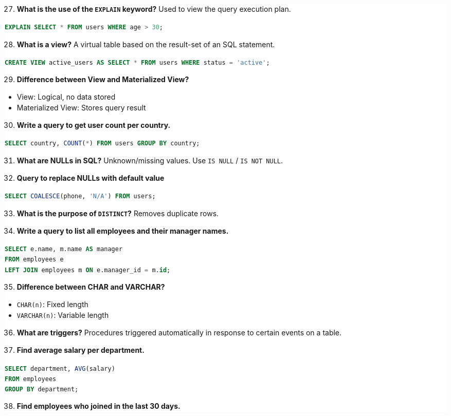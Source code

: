 27. **What is the use of the `EXPLAIN` keyword?**
    Used to view the query execution plan.

```sql
EXPLAIN SELECT * FROM users WHERE age > 30;
```

28. **What is a view?**
    A virtual table based on the result-set of an SQL statement.

```sql
CREATE VIEW active_users AS SELECT * FROM users WHERE status = 'active';
```

29. **Difference between View and Materialized View?**

* View: Logical, no data stored
* Materialized View: Stores query result

30. **Write a query to get user count per country.**

```sql
SELECT country, COUNT(*) FROM users GROUP BY country;
```

31. **What are NULLs in SQL?**
    Unknown/missing values. Use `IS NULL` / `IS NOT NULL`.

32. **Query to replace NULLs with default value**

```sql
SELECT COALESCE(phone, 'N/A') FROM users;
```

33. **What is the purpose of `DISTINCT`?**
    Removes duplicate rows.

34. **Write a query to list all employees and their manager names.**

```sql
SELECT e.name, m.name AS manager
FROM employees e
LEFT JOIN employees m ON e.manager_id = m.id;
```

35. **Difference between CHAR and VARCHAR?**

* `CHAR(n)`: Fixed length
* `VARCHAR(n)`: Variable length

36. **What are triggers?**
    Procedures triggered automatically in response to certain events on a table.

37. **Find average salary per department.**

```sql
SELECT department, AVG(salary)
FROM employees
GROUP BY department;
```

38. **Find employees who joined in the last 30 days.**
